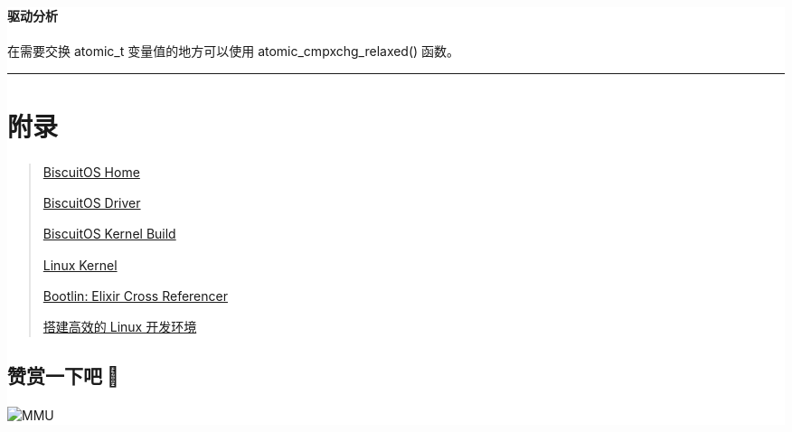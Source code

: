 #### <span id="驱动分析">驱动分析</span>

在需要交换 atomic_t 变量值的地方可以使用 atomic_cmpxchg_relaxed() 函数。

-----------------------------------------------

# <span id="附录">附录</span>

> [BiscuitOS Home](https://biscuitos.github.io/)
>
> [BiscuitOS Driver](https://biscuitos.github.io/blog/BiscuitOS_Catalogue/)
>
> [BiscuitOS Kernel Build](https://biscuitos.github.io/blog/Kernel_Build/)
>
> [Linux Kernel](https://www.kernel.org/)
>
> [Bootlin: Elixir Cross Referencer](https://elixir.bootlin.com/linux/latest/source)
>
> [搭建高效的 Linux 开发环境](https://biscuitos.github.io/blog/Linux-debug-tools/)

## 赞赏一下吧 🙂

![MMU](https://raw.githubusercontent.com/EmulateSpace/PictureSet/master/BiscuitOS/kernel/HAB000036.jpg)
